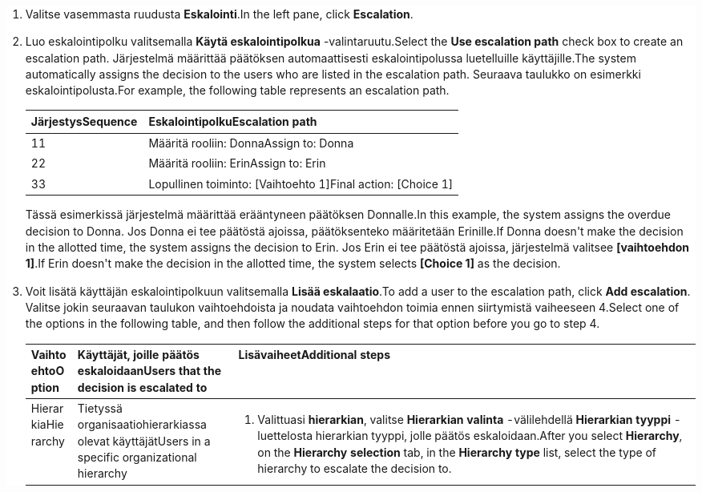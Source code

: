 1. <span data-ttu-id="d0e53-260">Valitse vasemmasta ruudusta **Eskalointi**.</span><span class="sxs-lookup"><span data-stu-id="d0e53-260">In the left pane, click **Escalation**.</span></span>
2. <span data-ttu-id="d0e53-261">Luo eskalointipolku valitsemalla **Käytä eskalointipolkua** -valintaruutu.</span><span class="sxs-lookup"><span data-stu-id="d0e53-261">Select the **Use escalation path** check box to create an escalation path.</span></span> <span data-ttu-id="d0e53-262">Järjestelmä määrittää päätöksen automaattisesti eskalointipolussa luetelluille käyttäjille.</span><span class="sxs-lookup"><span data-stu-id="d0e53-262">The system automatically assigns the decision to the users who are listed in the escalation path.</span></span> <span data-ttu-id="d0e53-263">Seuraava taulukko on esimerkki eskalointipolusta.</span><span class="sxs-lookup"><span data-stu-id="d0e53-263">For example, the following table represents an escalation path.</span></span>

    | <span data-ttu-id="d0e53-264">Järjestys</span><span class="sxs-lookup"><span data-stu-id="d0e53-264">Sequence</span></span> | <span data-ttu-id="d0e53-265">Eskalointipolku</span><span class="sxs-lookup"><span data-stu-id="d0e53-265">Escalation path</span></span>            |
    |----------|----------------------------|
    | <span data-ttu-id="d0e53-266">1</span><span class="sxs-lookup"><span data-stu-id="d0e53-266">1</span></span>        | <span data-ttu-id="d0e53-267">Määritä rooliin: Donna</span><span class="sxs-lookup"><span data-stu-id="d0e53-267">Assign to: Donna</span></span>           |
    | <span data-ttu-id="d0e53-268">2</span><span class="sxs-lookup"><span data-stu-id="d0e53-268">2</span></span>        | <span data-ttu-id="d0e53-269">Määritä rooliin: Erin</span><span class="sxs-lookup"><span data-stu-id="d0e53-269">Assign to: Erin</span></span>            |
    | <span data-ttu-id="d0e53-270">3</span><span class="sxs-lookup"><span data-stu-id="d0e53-270">3</span></span>        | <span data-ttu-id="d0e53-271">Lopullinen toiminto: \[Vaihtoehto 1\]</span><span class="sxs-lookup"><span data-stu-id="d0e53-271">Final action: \[Choice 1\]</span></span> |

    <span data-ttu-id="d0e53-272">Tässä esimerkissä järjestelmä määrittää erääntyneen päätöksen Donnalle.</span><span class="sxs-lookup"><span data-stu-id="d0e53-272">In this example, the system assigns the overdue decision to Donna.</span></span> <span data-ttu-id="d0e53-273">Jos Donna ei tee päätöstä ajoissa, päätöksenteko määritetään Erinille.</span><span class="sxs-lookup"><span data-stu-id="d0e53-273">If Donna doesn't make the decision in the allotted time, the system assigns the decision to Erin.</span></span> <span data-ttu-id="d0e53-274">Jos Erin ei tee päätöstä ajoissa, järjestelmä valitsee **\[vaihtoehdon 1\]**.</span><span class="sxs-lookup"><span data-stu-id="d0e53-274">If Erin doesn't make the decision in the allotted time, the system selects **\[Choice 1\]** as the decision.</span></span>

3. <span data-ttu-id="d0e53-275">Voit lisätä käyttäjän eskalointipolkuun valitsemalla **Lisää eskalaatio**.</span><span class="sxs-lookup"><span data-stu-id="d0e53-275">To add a user to the escalation path, click **Add escalation**.</span></span> <span data-ttu-id="d0e53-276">Valitse jokin seuraavan taulukon vaihtoehdoista ja noudata vaihtoehdon toimia ennen siirtymistä vaiheeseen 4.</span><span class="sxs-lookup"><span data-stu-id="d0e53-276">Select one of the options in the following table, and then follow the additional steps for that option before you go to step 4.</span></span>

    <table>
    <thead>
    <tr>
    <th><span data-ttu-id="d0e53-277">Vaihtoehto</span><span class="sxs-lookup"><span data-stu-id="d0e53-277">Option</span></span></th>
    <th><span data-ttu-id="d0e53-278">Käyttäjät, joille päätös eskaloidaan</span><span class="sxs-lookup"><span data-stu-id="d0e53-278">Users that the decision is escalated to</span></span></th>
    <th><span data-ttu-id="d0e53-279">Lisävaiheet</span><span class="sxs-lookup"><span data-stu-id="d0e53-279">Additional steps</span></span></th>
    </tr>
    </thead>
    <tbody>
    <tr>
    <td><span data-ttu-id="d0e53-280">Hierarkia</span><span class="sxs-lookup"><span data-stu-id="d0e53-280">Hierarchy</span></span></td>
    <td><span data-ttu-id="d0e53-281">Tietyssä organisaatiohierarkiassa olevat käyttäjät</span><span class="sxs-lookup"><span data-stu-id="d0e53-281">Users in a specific organizational hierarchy</span></span></td>
    <td>
    <ol>
    <li><span data-ttu-id="d0e53-282">Valittuasi <strong>hierarkian</strong>, valitse <strong>Hierarkian valinta</strong> -välilehdellä <strong>Hierarkian tyyppi</strong> -luettelosta hierarkian tyyppi, jolle päätös eskaloidaan.</span><span class="sxs-lookup"><span data-stu-id="d0e53-282">After you select <strong>Hierarchy</strong>, on the <strong>Hierarchy selection</strong> tab, in the <strong>Hierarchy type</strong> list, select the type of hierarchy to escalate the decision to.</span></span></li>